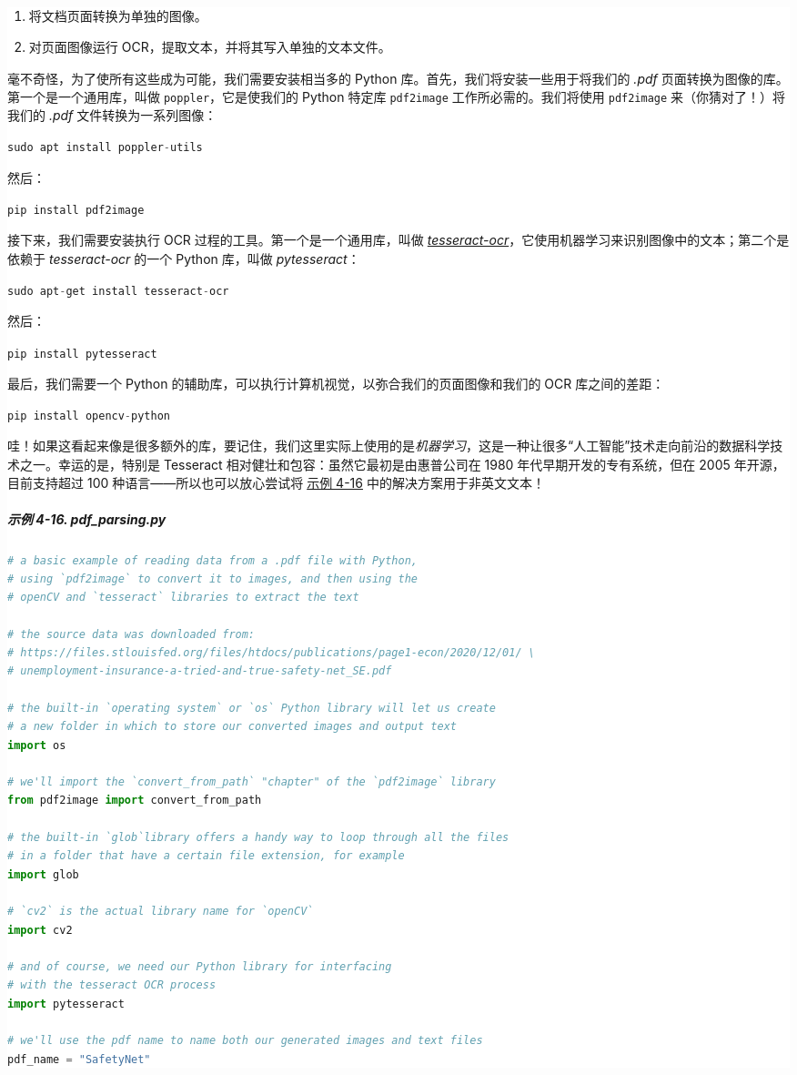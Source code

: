 1.  将文档页面转换为单独的图像。

1.  对页面图像运行 OCR，提取文本，并将其写入单独的文本文件。

毫不奇怪，为了使所有这些成为可能，我们需要安装相当多的 Python 库。首先，我们将安装一些用于将我们的 *.pdf* 页面转换为图像的库。第一个是一个通用库，叫做 `poppler`，它是使我们的 Python 特定库 `pdf2image` 工作所必需的。我们将使用 `pdf2image` 来（你猜对了！）将我们的 *.pdf* 文件转换为一系列图像：

```py
sudo apt install poppler-utils
```

然后：

```py
pip install pdf2image
```

接下来，我们需要安装执行 OCR 过程的工具。第一个是一个通用库，叫做 [*tesseract-ocr*](https://github.com/tesseract-ocr/tesseract)，它使用机器学习来识别图像中的文本；第二个是依赖于 *tesseract-ocr* 的一个 Python 库，叫做 *pytesseract*：

```py
sudo apt-get install tesseract-ocr
```

然后：

```py
pip install pytesseract
```

最后，我们需要一个 Python 的辅助库，可以执行计算机视觉，以弥合我们的页面图像和我们的 OCR 库之间的差距：

```py
pip install opencv-python
```

哇！如果这看起来像是很多额外的库，要记住，我们这里实际上使用的是*机器学习*，这是一种让很多“人工智能”技术走向前沿的数据科学技术之一。幸运的是，特别是 Tesseract 相对健壮和包容：虽然它最初是由惠普公司在 1980 年代早期开发的专有系统，但在 2005 年开源，目前支持超过 100 种语言——所以也可以放心尝试将 [示例 4-16](#pdf_parsing) 中的解决方案用于非英文文本！

##### 示例 4-16\. pdf_parsing.py

```py
# a basic example of reading data from a .pdf file with Python,
# using `pdf2image` to convert it to images, and then using the
# openCV and `tesseract` libraries to extract the text

# the source data was downloaded from:
# https://files.stlouisfed.org/files/htdocs/publications/page1-econ/2020/12/01/ \
# unemployment-insurance-a-tried-and-true-safety-net_SE.pdf

# the built-in `operating system` or `os` Python library will let us create
# a new folder in which to store our converted images and output text
import os

# we'll import the `convert_from_path` "chapter" of the `pdf2image` library
from pdf2image import convert_from_path

# the built-in `glob`library offers a handy way to loop through all the files
# in a folder that have a certain file extension, for example
import glob

# `cv2` is the actual library name for `openCV`
import cv2

# and of course, we need our Python library for interfacing
# with the tesseract OCR process
import pytesseract

# we'll use the pdf name to name both our generated images and text files
pdf_name = "SafetyNet"

```
